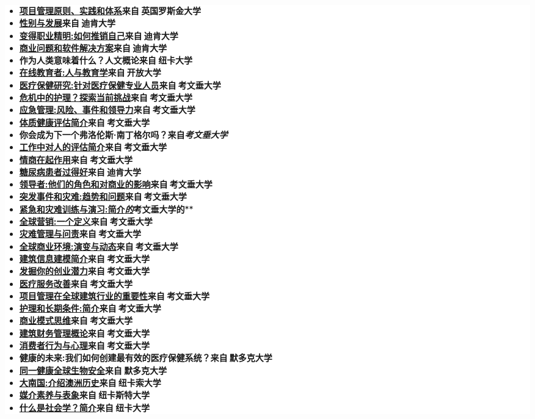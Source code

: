*   **[项目管理原则、实践和体系](https://www.classcentral.com/course/futurelearn-project-management-principles-practices-and-systems-13132)来自 **英国罗斯金大学****
*   **[性别与发展](https://www.classcentral.com/course/futurelearn-gender-and-development-8584)来自 **迪肯大学****
*   **[变得职业精明:如何推销自己](https://www.classcentral.com/course/futurelearn-becoming-career-smart-how-to-sell-yourself-8035)来自 **迪肯大学****
*   **[商业问题和软件解决方案](https://www.classcentral.com/course/futurelearn-business-problems-and-software-solutions-11542)来自 **迪肯大学****
*   **作为人类意味着什么？人文概论来自 **纽卡大学****
*   **[在线教育者:人与教育学](https://www.classcentral.com/course/futurelearn-the-online-educator-people-and-pedagogy-10735)来自 **开放大学****
*   **[医疗保健研究:针对医疗保健专业人员](https://www.classcentral.com/course/futurelearn-healthcare-research-for-healthcare-professionals-9677)来自 **考文垂大学****
*   **[危机中的护理？探索当前挑战](https://www.classcentral.com/course/futurelearn-nursing-in-crisis-exploring-current-challenges-9676)来自 **考文垂大学****
*   **[应急管理:风险、事件和领导力](https://www.classcentral.com/course/futurelearn-emergency-management-risk-incidents-and-leadership-10606)来自 **考文垂大学****
*   **[体质健康评估简介](https://www.classcentral.com/course/futurelearn-an-introduction-to-physical-health-assessment-11905)来自 **考文垂大学****
*   **你会成为下一个弗洛伦斯·南丁格尔吗？来自*考文垂大学***
*   **[工作中对人的评估简介](https://www.classcentral.com/course/futurelearn-an-introduction-to-the-assessment-of-people-at-work-11657)来自 **考文垂大学****
*   **[情商在起作用](https://www.classcentral.com/course/futurelearn-emotional-intelligence-at-work-11656)来自 **考文垂大学****
*   **[糖尿病患者过得好](https://www.classcentral.com/course/futurelearn-living-well-with-diabetes-8354)来自 **迪肯大学****
*   **[领导者:他们的角色和对商业的影响](https://www.classcentral.com/course/futurelearn-leaders-their-role-and-impact-on-business-12376)来自 **考文垂大学****
*   **[突发事件和灾难:趋势和问题](https://www.classcentral.com/course/futurelearn-emergencies-and-disasters-trends-and-issues-12391)来自 **考文垂大学****
*   **[紧急和灾难训练与演习:简介*的*](https://www.classcentral.com/course/futurelearn-emergency-and-disaster-training-and-exercising-an-introduction-12392)考文垂大学的****
*   **[全球营销:一个定义](https://www.classcentral.com/course/futurelearn-global-marketing-a-definition-12373)来自 **考文垂大学****
*   **[灾难管理与问责](https://www.classcentral.com/course/futurelearn-disaster-management-and-accountability-12394)来自 **考文垂大学****
*   **[全球商业环境:演变与动态](https://www.classcentral.com/course/futurelearn-the-global-business-environment-evolution-and-dynamics-10587)来自 **考文垂大学****
*   **[建筑信息建模简介](https://www.classcentral.com/course/futurelearn-an-introduction-to-building-information-modelling-10604)来自 **考文垂大学****
*   **[发掘你的创业潜力](https://www.classcentral.com/course/futurelearn-uncovering-your-entrepreneurial-potential-12372)来自 **考文垂大学****
*   **[医疗服务改善](https://www.classcentral.com/course/futurelearn-service-improvement-in-healthcare-12393)来自 **考文垂大学****
*   **[项目管理在全球建筑行业的重要性](https://www.classcentral.com/course/futurelearn-the-importance-of-project-management-in-the-global-construction-industry-11670)来自 **考文垂大学****
*   **[护理和长期条件:简介](https://www.classcentral.com/course/futurelearn-nursing-and-long-term-conditions-an-introduction-12374)来自 **考文垂大学****
*   **[商业模式思维](https://www.classcentral.com/course/futurelearn-business-model-thinking-10588)来自 **考文垂大学****
*   **[建筑财务管理概论](https://www.classcentral.com/course/futurelearn-an-introduction-to-financial-management-in-construction-11658)来自 **考文垂大学****
*   **[消费者行为与心理](https://www.classcentral.com/course/futurelearn-consumer-behaviour-and-psychology-12375)来自 **考文垂大学****
*   **健康的未来:我们如何创建最有效的医疗保健系统？来自 **默多克大学****
*   **[同一健康全球生物安全](https://www.classcentral.com/course/futurelearn-global-biosecurity-for-one-health-11786)来自 **默多克大学****
*   **[大南国:介绍澳洲历史](https://www.classcentral.com/course/futurelearn-great-south-land-introducing-australian-history-12743)来自 **纽卡索大学****
*   **[媒介素养与表象](https://www.classcentral.com/course/futurelearn-media-literacy-and-representation-12200)来自 **纽卡斯特大学****
*   **[什么是社会学？简介](https://www.classcentral.com/course/futurelearn-what-is-sociology-an-introduction-12744)来自 **纽卡大学****